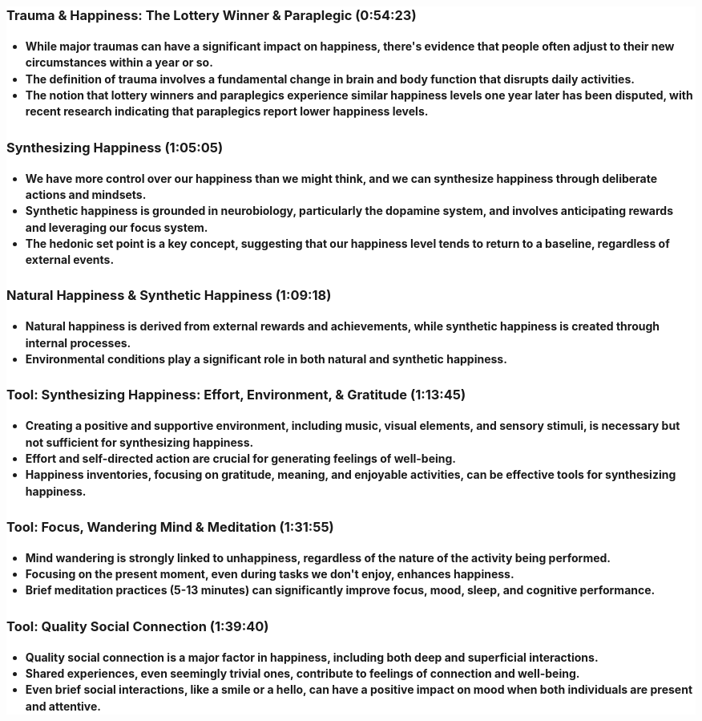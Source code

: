 ### Trauma & Happiness: The Lottery Winner & Paraplegic (0:54:23)

- **While major traumas can have a significant impact on happiness, there's evidence that people often adjust to their new circumstances within a year or so.**
- **The definition of trauma involves a fundamental change in brain and body function that disrupts daily activities.**
- **The notion that lottery winners and paraplegics experience similar happiness levels one year later has been disputed, with recent research indicating that paraplegics report lower happiness levels.**

### Synthesizing Happiness (1:05:05)

- **We have more control over our happiness than we might think, and we can synthesize happiness through deliberate actions and mindsets.**
- **Synthetic happiness is grounded in neurobiology, particularly the dopamine system, and involves anticipating rewards and leveraging our focus system.**
- **The hedonic set point is a key concept, suggesting that our happiness level tends to return to a baseline, regardless of external events.**

### Natural Happiness & Synthetic Happiness (1:09:18)

- **Natural happiness is derived from external rewards and achievements, while synthetic happiness is created through internal processes.**
- **Environmental conditions play a significant role in both natural and synthetic happiness.**

### Tool: Synthesizing Happiness: Effort, Environment, & Gratitude (1:13:45)

- **Creating a positive and supportive environment, including music, visual elements, and sensory stimuli, is necessary but not sufficient for synthesizing happiness.**
- **Effort and self-directed action are crucial for generating feelings of well-being.**
- **Happiness inventories, focusing on gratitude, meaning, and enjoyable activities, can be effective tools for synthesizing happiness.**

### Tool: Focus, Wandering Mind & Meditation (1:31:55)

- **Mind wandering is strongly linked to unhappiness, regardless of the nature of the activity being performed.**
- **Focusing on the present moment, even during tasks we don't enjoy, enhances happiness.**
- **Brief meditation practices (5-13 minutes) can significantly improve focus, mood, sleep, and cognitive performance.**

### Tool: Quality Social Connection (1:39:40)

- **Quality social connection is a major factor in happiness, including both deep and superficial interactions.**
- **Shared experiences, even seemingly trivial ones, contribute to feelings of connection and well-being.**
- **Even brief social interactions, like a smile or a hello, can have a positive impact on mood when both individuals are present and attentive.**
